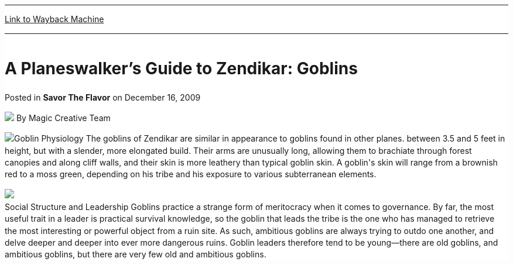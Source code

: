 
---
[Link to Wayback Machine](https://web.archive.org/web/20210225145816/https://magic.wizards.com/en/articles/archive/savor-flavor/planeswalker%E2%80%99s-guide-zendikar-goblins-2009-12-15)

[_metadata_:author]:- "Magic Creative Team"
[_metadata_:description]:- "Goblin PhysiologyThe goblins of Zendikar are similar in appearance to goblins found in other planes. between 3.5 and 5 feet in height, but with a slender, more elongated build. Their arms are unusually long, allowing them to brachiate through forest canopies and along cliff walls, and their skin is more leathery than typical goblin skin. A goblin's skin will range from a"
[_metadata_:generator]:- "Drupal 7 (http://drupal.org)"
[_metadata_:node]:- "189261"
[_metadata_:path_date]:- "2009-12-15"
[_metadata_:publish_date]:- "2009-12-16"
[_metadata_:source]:- "div-main-content"
[_metadata_:title]:- "A Planeswalker’s Guide to Zendikar: Goblins"
[_metadata_:wayback_capture_timestamp]:- "2021-02-25 14:58:16"
[_metadata_:wayback_raw_url]:- "https://web.archive.org/web/20210225145816id_/https://magic.wizards.com/en/articles/archive/savor-flavor/planeswalker%E2%80%99s-guide-zendikar-goblins-2009-12-15"
[_metadata_:wayback_url]:- "https://magic.wizards.com/en/articles/archive/savor-flavor/planeswalker%E2%80%99s-guide-zendikar-goblins-2009-12-15"
---


A Planeswalker’s Guide to Zendikar: Goblins
===========================================



 Posted in **Savor The Flavor**
 on December 16, 2009 






![](https://media.magic.wizards.com/styles/auth_small/public/images/hero/2018_Daily_WOTC_icon_0.jpg)
By Magic Creative Team











![](https://media.wizards.com/legacy//mtg/images/daily/stf/zenpwguideheader6.jpg)Goblin Physiology
The goblins of Zendikar are similar in appearance to goblins found in other planes. between 3.5 and 5 feet in height, but with a slender, more elongated build. Their arms are unusually long, allowing them to brachiate through forest canopies and along cliff walls, and their skin is more leathery than typical goblin skin. A goblin's skin will range from a brownish red to a moss green, depending on his tribe and his exposure to various subterranean elements.

![](https://media.wizards.com/legacy//mtg/images/daily/stf/stf69_goblin1.jpg)  
Social Structure and Leadership
Goblins practice a strange form of meritocracy when it comes to governance. By far, the most useful trait in a leader is practical survival knowledge, so the goblin that leads the tribe is the one who has managed to retrieve the most interesting or powerful object from a ruin site. As such, ambitious goblins are always trying to outdo one another, and delve deeper and deeper into ever more dangerous ruins. Goblin leaders therefore tend to be young—there are old goblins, and ambitious goblins, but there are very few old and ambitious goblins.
